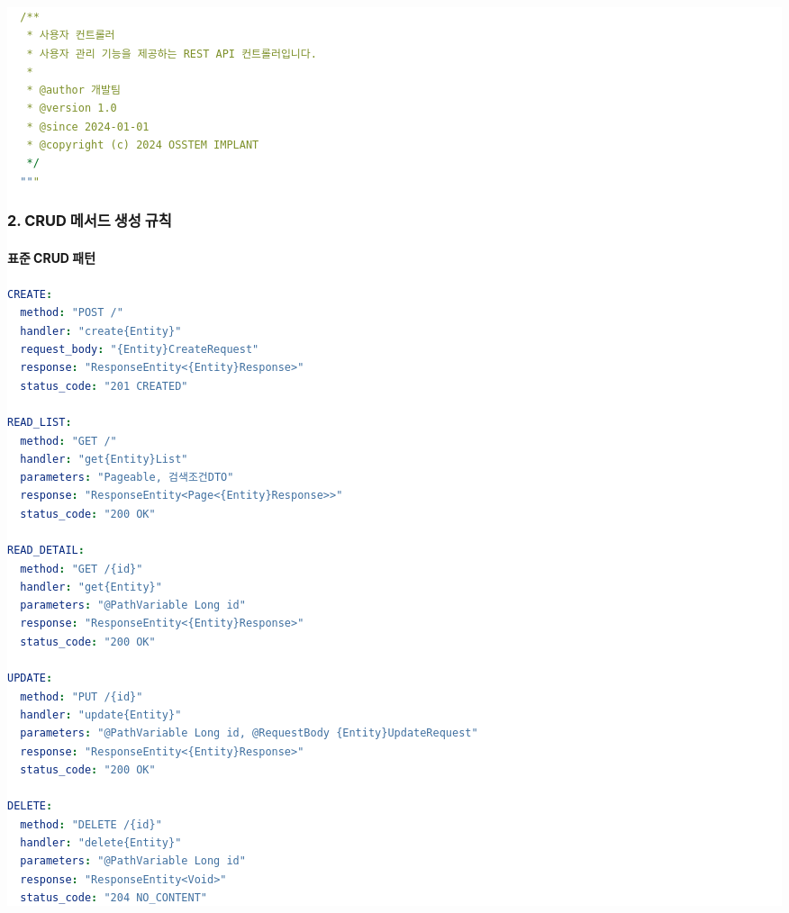 ```yaml
  /**
   * 사용자 컨트롤러
   * 사용자 관리 기능을 제공하는 REST API 컨트롤러입니다.
   *
   * @author 개발팀
   * @version 1.0
   * @since 2024-01-01
   * @copyright (c) 2024 OSSTEM IMPLANT
   */
  """
```

### **2. CRUD 메서드 생성 규칙**

#### 표준 CRUD 패턴
```yaml
CREATE:
  method: "POST /"
  handler: "create{Entity}"
  request_body: "{Entity}CreateRequest"
  response: "ResponseEntity<{Entity}Response>"
  status_code: "201 CREATED"

READ_LIST:
  method: "GET /"
  handler: "get{Entity}List"
  parameters: "Pageable, 검색조건DTO"
  response: "ResponseEntity<Page<{Entity}Response>>"
  status_code: "200 OK"

READ_DETAIL:
  method: "GET /{id}"
  handler: "get{Entity}"
  parameters: "@PathVariable Long id"
  response: "ResponseEntity<{Entity}Response>"
  status_code: "200 OK"

UPDATE:
  method: "PUT /{id}"
  handler: "update{Entity}"
  parameters: "@PathVariable Long id, @RequestBody {Entity}UpdateRequest"
  response: "ResponseEntity<{Entity}Response>"
  status_code: "200 OK"

DELETE:
  method: "DELETE /{id}"
  handler: "delete{Entity}"
  parameters: "@PathVariable Long id"
  response: "ResponseEntity<Void>"
  status_code: "204 NO_CONTENT"
```
